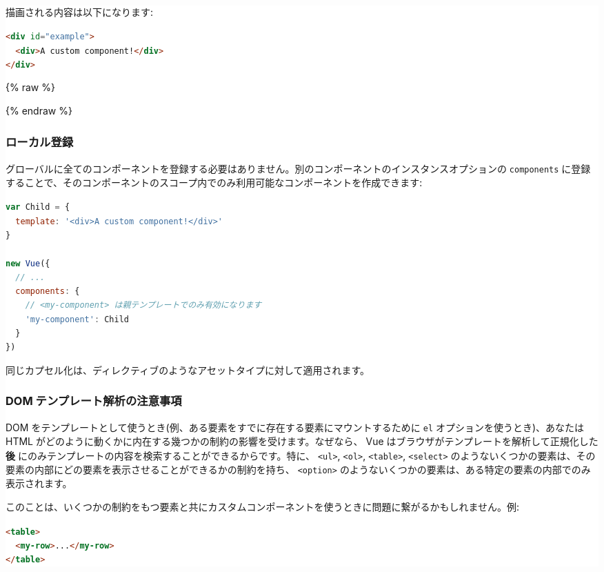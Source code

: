 描画される内容は以下になります:

``` html
<div id="example">
  <div>A custom component!</div>
</div>
```

{% raw %}
<div id="example" class="demo">
  <my-component></my-component>
</div>
<script>
Vue.component('my-component', {
  template: '<div>A custom component!</div>'
})
new Vue({ el: '#example' })
</script>
{% endraw %}

### ローカル登録

グローバルに全てのコンポーネントを登録する必要はありません。別のコンポーネントのインスタンスオプションの `components` に登録することで、そのコンポーネントのスコープ内でのみ利用可能なコンポーネントを作成できます:

``` js
var Child = {
  template: '<div>A custom component!</div>'
}

new Vue({
  // ...
  components: {
    // <my-component> は親テンプレートでのみ有効になります
    'my-component': Child
  }
})
```

同じカプセル化は、ディレクティブのようなアセットタイプに対して適用されます。

### DOM テンプレート解析の注意事項

DOM をテンプレートとして使うとき(例、ある要素をすでに存在する要素にマウントするために `el` オプションを使うとき)、あなたは HTML がどのように動くかに内在する幾つかの制約の影響を受けます。なぜなら、 Vue はブラウザがテンプレートを解析して正規化した **後** にのみテンプレートの内容を検索することができるからです。特に、 `<ul>`, `<ol>`, `<table>`, `<select>` のようないくつかの要素は、その要素の内部にどの要素を表示させることができるかの制約を持ち、 `<option>` のようないくつかの要素は、ある特定の要素の内部でのみ表示されます。

このことは、いくつかの制約をもつ要素と共にカスタムコンポーネントを使うときに問題に繋がるかもしれません。例:

``` html
<table>
  <my-row>...</my-row>
</table>
```
